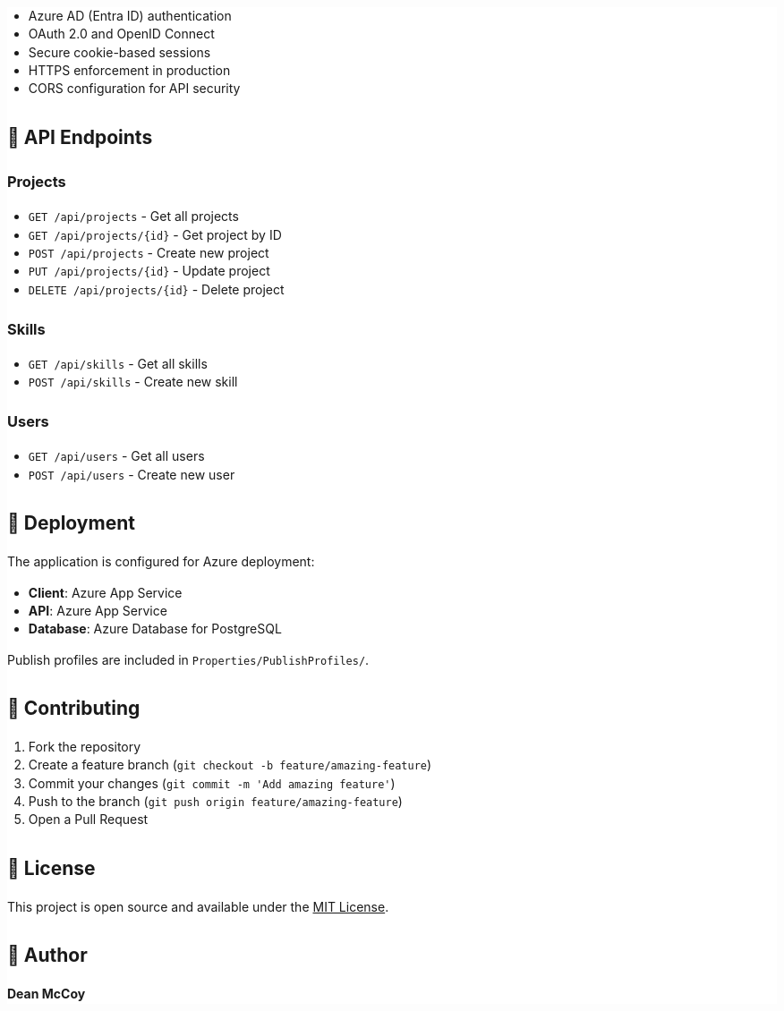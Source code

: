 - Azure AD (Entra ID) authentication
- OAuth 2.0 and OpenID Connect
- Secure cookie-based sessions
- HTTPS enforcement in production
- CORS configuration for API security

## 📝 API Endpoints

### Projects

- `GET /api/projects` - Get all projects
- `GET /api/projects/{id}` - Get project by ID
- `POST /api/projects` - Create new project
- `PUT /api/projects/{id}` - Update project
- `DELETE /api/projects/{id}` - Delete project

### Skills

- `GET /api/skills` - Get all skills
- `POST /api/skills` - Create new skill

### Users

- `GET /api/users` - Get all users
- `POST /api/users` - Create new user

## 🚀 Deployment

The application is configured for Azure deployment:

- **Client**: Azure App Service
- **API**: Azure App Service
- **Database**: Azure Database for PostgreSQL

Publish profiles are included in `Properties/PublishProfiles/`.

## 🤝 Contributing

1. Fork the repository
2. Create a feature branch (`git checkout -b feature/amazing-feature`)
3. Commit your changes (`git commit -m 'Add amazing feature'`)
4. Push to the branch (`git push origin feature/amazing-feature`)
5. Open a Pull Request

## 📄 License

This project is open source and available under the [MIT License](LICENSE).

## 👤 Author

**Dean McCoy**
